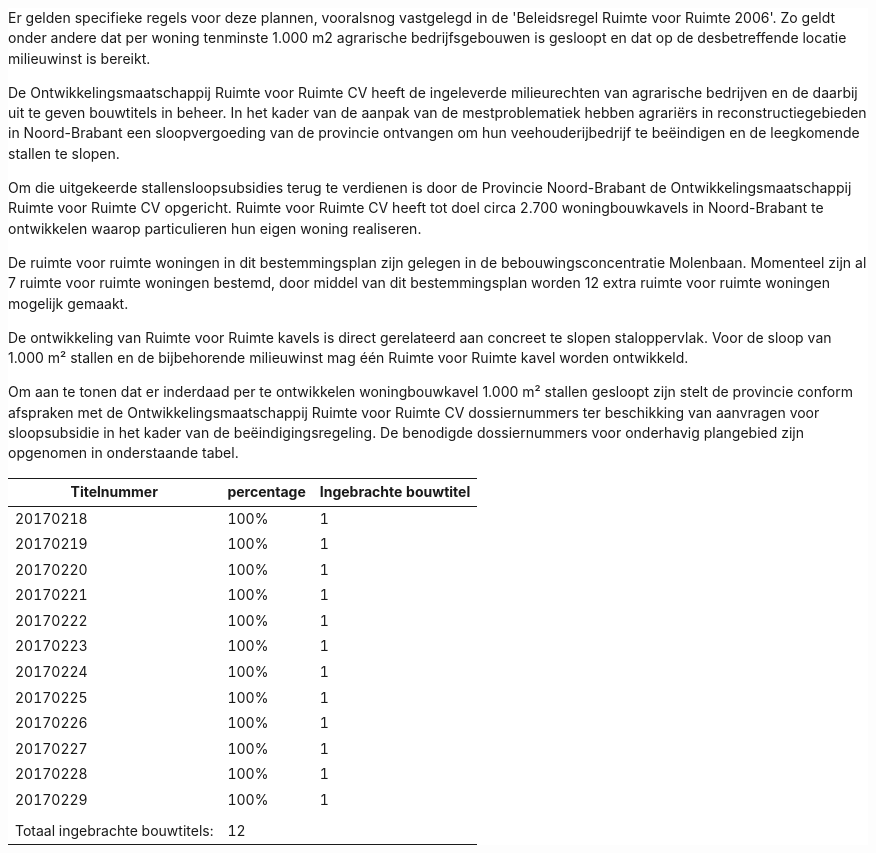 Er gelden specifieke regels voor deze plannen, vooralsnog vastgelegd in de 'Beleidsregel Ruimte voor Ruimte 2006'. Zo geldt onder andere dat per woning tenminste 1.000 m2 agrarische bedrijfsgebouwen is gesloopt en dat op de desbetreffende locatie milieuwinst is bereikt.

De Ontwikkelingsmaatschappij Ruimte voor Ruimte CV heeft de ingeleverde milieurechten van agrarische bedrijven en de daarbij uit te geven bouwtitels in beheer. In het kader van de aanpak van de mestproblematiek hebben agrariërs in reconstructiegebieden in Noord-Brabant een sloopvergoeding van de provincie ontvangen om hun veehouderijbedrijf te beëindigen en de leegkomende stallen te slopen.

Om die uitgekeerde stallensloopsubsidies terug te verdienen is door de Provincie Noord-Brabant de Ontwikkelingsmaatschappij Ruimte voor Ruimte CV opgericht. Ruimte voor Ruimte CV heeft tot doel circa 2.700 woningbouwkavels in Noord-Brabant te ontwikkelen waarop particulieren hun eigen woning realiseren.

De ruimte voor ruimte woningen in dit bestemmingsplan zijn gelegen in de bebouwingsconcentratie Molenbaan. Momenteel zijn al 7 ruimte voor ruimte woningen bestemd, door middel van dit bestemmingsplan worden 12 extra ruimte voor ruimte woningen mogelijk gemaakt.

De ontwikkeling van Ruimte voor Ruimte kavels is direct gerelateerd aan concreet te slopen staloppervlak. Voor de sloop van 1.000 m² stallen en de bijbehorende milieuwinst mag één Ruimte voor Ruimte kavel worden ontwikkeld.

Om aan te tonen dat er inderdaad per te ontwikkelen woningbouwkavel 1.000 m² stallen gesloopt zijn stelt de provincie conform afspraken met de Ontwikkelingsmaatschappij Ruimte voor Ruimte CV dossiernummers ter beschikking van aanvragen voor sloopsubsidie in het kader van de beëindigingsregeling. De benodigde dossiernummers voor onderhavig plangebied zijn opgenomen in onderstaande tabel.

| Titelnummer                    | percentage | Ingebrachte bouwtitel |
|--------------------------------|------------|-----------------------|
| 20170218                       | 100%       | 1                     |
| 20170219                       | 100%       | 1                     |
| 20170220                       | 100%       | 1                     |
| 20170221                       | 100%       | 1                     |
| 20170222                       | 100%       | 1                     |
| 20170223                       | 100%       | 1                     |
| 20170224                       | 100%       | 1                     |
| 20170225                       | 100%       | 1                     |
| 20170226                       | 100%       | 1                     |
| 20170227                       | 100%       | 1                     |
| 20170228                       | 100%       | 1                     |
| 20170229                       | 100%       | 1                     |
|                                |            |                       |
| Totaal ingebrachte bouwtitels: | 12         |                       |
